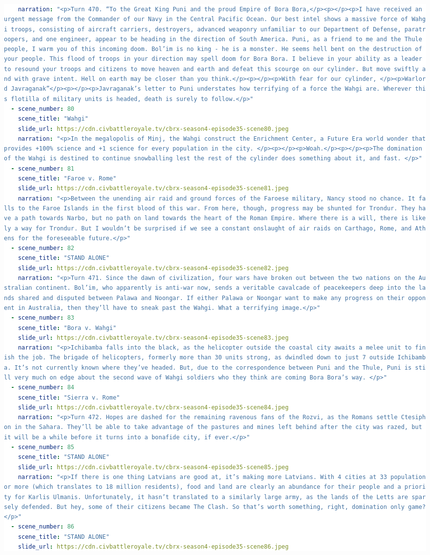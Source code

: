 ```yaml
    narration: "<p>Turn 470. “To the Great King Puni and the proud Empire of Bora Bora,</p><p></p><p>I have received an urgent message from the Commander of our Navy in the Central Pacific Ocean. Our best intel shows a massive force of Wahgi troops, consisting of aircraft carriers, destroyers, advanced weaponry unfamiliar to our Department of Defense, paratroopers, and one engineer, appear to be heading in the direction of South America. Puni, as a friend to me and the Thule people, I warm you of this incoming doom. Bol’im is no king - he is a monster. He seems hell bent on the destruction of your people. This flood of troops in your direction may spell doom for Bora Bora. I believe in your ability as a leader to resound your troops and citizens to move heaven and earth and defeat this scourge on our cylinder. But move swiftly and with grave intent. Hell on earth may be closer than you think.</p><p></p><p>With fear for our cylinder, </p><p>Warlord Javraganak”</p><p></p><p>Javraganak’s letter to Puni understates how terrifying of a force the Wahgi are. Wherever this flotilla of military units is headed, death is surely to follow.</p>"
  - scene_number: 80
    scene_title: "Wahgi"
    slide_url: https://cdn.civbattleroyale.tv/cbrx-season4-episode35-scene80.jpeg
    narration: "<p>In the megalopolis of Minj, the Wahgi construct the Enrichment Center, a Future Era world wonder that provides +100% science and +1 science for every population in the city. </p><p></p><p>Woah.</p><p></p><p>The domination of the Wahgi is destined to continue snowballing lest the rest of the cylinder does something about it, and fast. </p>"
  - scene_number: 81
    scene_title: "Faroe v. Rome"
    slide_url: https://cdn.civbattleroyale.tv/cbrx-season4-episode35-scene81.jpeg
    narration: "<p>Between the unending air raid and ground forces of the Faroese military, Nancy stood no chance. It falls to the Faroe Islands in the first blood of this war. From here, though, progress may be shunted for Trondur. They have a path towards Narbo, but no path on land towards the heart of the Roman Empire. Where there is a will, there is likely a way for Trondur. But I wouldn’t be surprised if we see a constant onslaught of air raids on Carthago, Rome, and Athens for the foreseeable future.</p>"
  - scene_number: 82
    scene_title: "STAND ALONE"
    slide_url: https://cdn.civbattleroyale.tv/cbrx-season4-episode35-scene82.jpeg
    narration: "<p>Turn 471. Since the dawn of civilization, four wars have broken out between the two nations on the Australian continent. Bol’im, who apparently is anti-war now, sends a veritable cavalcade of peacekeepers deep into the lands shared and disputed between Palawa and Noongar. If either Palawa or Noongar want to make any progress on their opponent in Australia, then they’ll have to sneak past the Wahgi. What a terrifying image.</p>"
  - scene_number: 83
    scene_title: "Bora v. Wahgi"
    slide_url: https://cdn.civbattleroyale.tv/cbrx-season4-episode35-scene83.jpeg
    narration: "<p>Ichibamba falls into the black, as the helicopter outside the coastal city awaits a melee unit to finish the job. The brigade of helicopters, formerly more than 30 units strong, as dwindled down to just 7 outside Ichibamba. It’s not currently known where they’ve headed. But, due to the correspondence between Puni and the Thule, Puni is still very much on edge about the second wave of Wahgi soldiers who they think are coming Bora Bora’s way. </p>"
  - scene_number: 84
    scene_title: "Sierra v. Rome"
    slide_url: https://cdn.civbattleroyale.tv/cbrx-season4-episode35-scene84.jpeg
    narration: "<p>Turn 472. Hopes are dashed for the remaining ravenous fans of the Rozvi, as the Romans settle Ctesiphon in the Sahara. They’ll be able to take advantage of the pastures and mines left behind after the city was razed, but it will be a while before it turns into a bonafide city, if ever.</p>"
  - scene_number: 85
    scene_title: "STAND ALONE"
    slide_url: https://cdn.civbattleroyale.tv/cbrx-season4-episode35-scene85.jpeg
    narration: "<p>If there is one thing Latvians are good at, it’s making more Latvians. With 4 cities at 33 population or more (which translates to 18 million residents), food and land are clearly an abundance for their people and a priority for Karlis Ulmanis. Unfortunately, it hasn’t translated to a similarly large army, as the lands of the Letts are sparsely defended. But hey, some of their citizens became The Clash. So that’s worth something, right, domination only game?</p>"
  - scene_number: 86
    scene_title: "STAND ALONE"
    slide_url: https://cdn.civbattleroyale.tv/cbrx-season4-episode35-scene86.jpeg
```